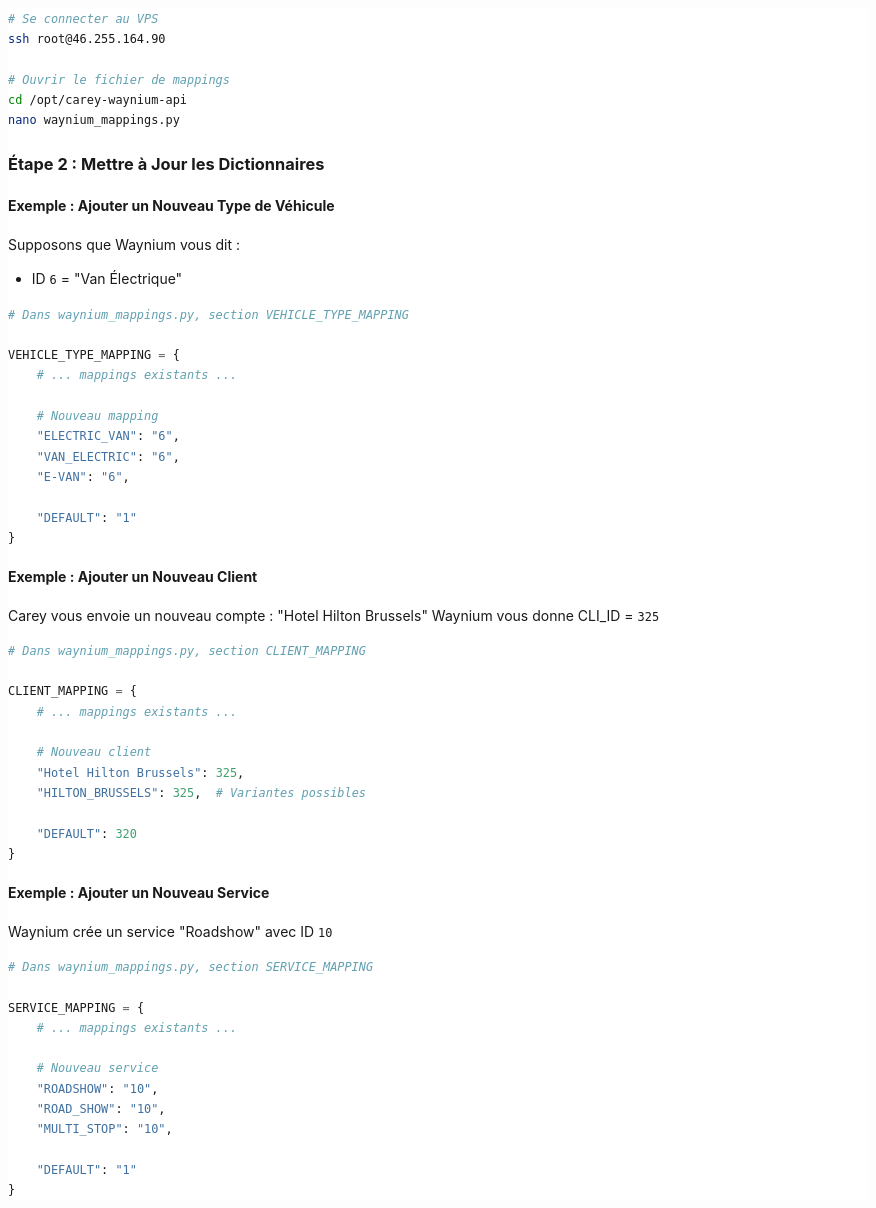 ```bash
# Se connecter au VPS
ssh root@46.255.164.90

# Ouvrir le fichier de mappings
cd /opt/carey-waynium-api
nano waynium_mappings.py
```

### Étape 2 : Mettre à Jour les Dictionnaires

#### Exemple : Ajouter un Nouveau Type de Véhicule

Supposons que Waynium vous dit :
- ID `6` = "Van Électrique"

```python
# Dans waynium_mappings.py, section VEHICLE_TYPE_MAPPING

VEHICLE_TYPE_MAPPING = {
    # ... mappings existants ...
    
    # Nouveau mapping
    "ELECTRIC_VAN": "6",
    "VAN_ELECTRIC": "6",
    "E-VAN": "6",
    
    "DEFAULT": "1"
}
```

#### Exemple : Ajouter un Nouveau Client

Carey vous envoie un nouveau compte : "Hotel Hilton Brussels"
Waynium vous donne CLI_ID = `325`

```python
# Dans waynium_mappings.py, section CLIENT_MAPPING

CLIENT_MAPPING = {
    # ... mappings existants ...
    
    # Nouveau client
    "Hotel Hilton Brussels": 325,
    "HILTON_BRUSSELS": 325,  # Variantes possibles
    
    "DEFAULT": 320
}
```

#### Exemple : Ajouter un Nouveau Service

Waynium crée un service "Roadshow" avec ID `10`

```python
# Dans waynium_mappings.py, section SERVICE_MAPPING

SERVICE_MAPPING = {
    # ... mappings existants ...
    
    # Nouveau service
    "ROADSHOW": "10",
    "ROAD_SHOW": "10",
    "MULTI_STOP": "10",
    
    "DEFAULT": "1"
}
```